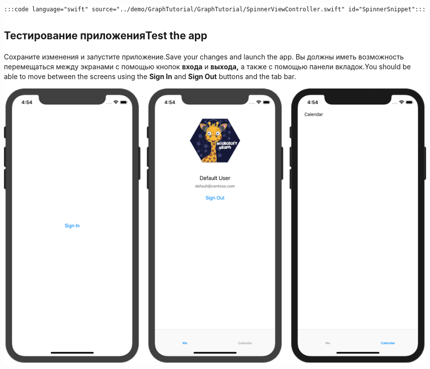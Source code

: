     :::code language="swift" source="../demo/GraphTutorial/GraphTutorial/SpinnerViewController.swift" id="SpinnerSnippet":::

## <a name="test-the-app"></a><span data-ttu-id="fc9ee-227">Тестирование приложения</span><span class="sxs-lookup"><span data-stu-id="fc9ee-227">Test the app</span></span>

<span data-ttu-id="fc9ee-228">Сохраните изменения и запустите приложение.</span><span class="sxs-lookup"><span data-stu-id="fc9ee-228">Save your changes and launch the app.</span></span> <span data-ttu-id="fc9ee-229">Вы должны иметь возможность перемещаться между экранами с помощью кнопок **входа** и **выхода,** а также с помощью панели вкладок.</span><span class="sxs-lookup"><span data-stu-id="fc9ee-229">You should be able to move between the screens using the **Sign In** and **Sign Out** buttons and the tab bar.</span></span>

![Снимки экрана приложения](./images/app-screens.png)
